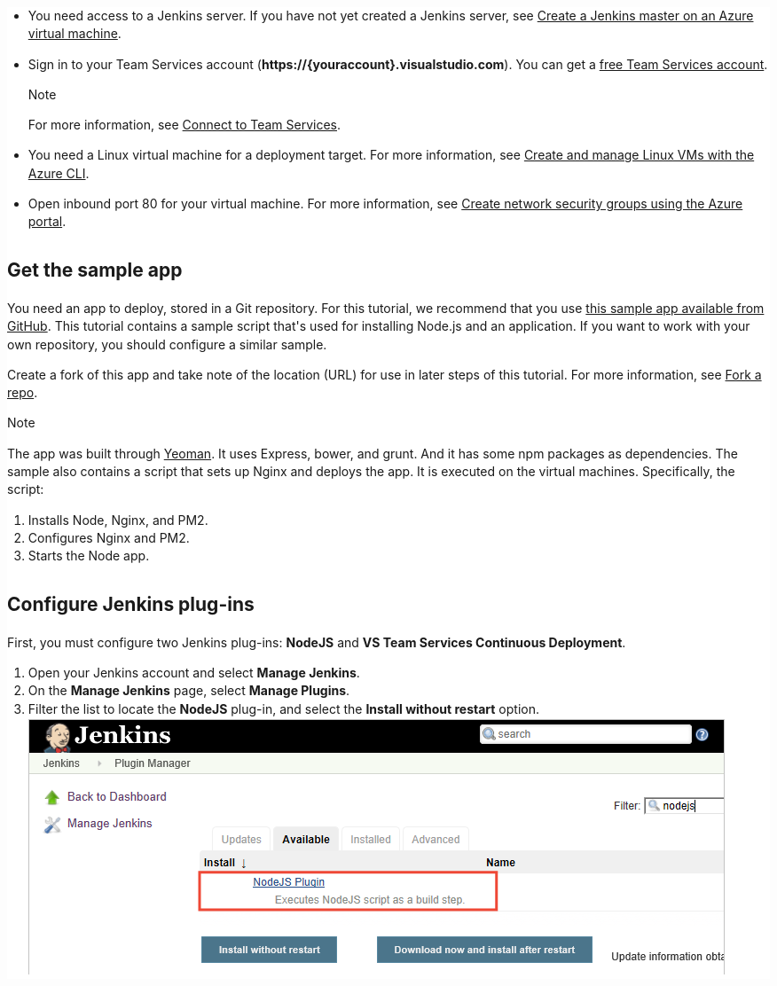 * You need access to a Jenkins server. If you have not yet created a Jenkins server,
  see [Create a Jenkins master on an Azure virtual machine](https://docs.microsoft.com/azure/jenkins/install-jenkins-solution-template). 

* Sign in to your Team Services account (**https://{youraccount}.visualstudio.com**). 
  You can get a [free Team Services account](https://go.microsoft.com/fwlink/?LinkId=307137&clcid=0x409&wt.mc_id=o~msft~vscom~home-vsts-hero~27308&campaign=o~msft~vscom~home-vsts-hero~27308).

  > [!NOTE]
  > For more information, see [Connect to Team Services](https://www.visualstudio.com/docs/setup-admin/team-services/connect-to-visual-studio-team-services).

*  You need a Linux virtual machine for a deployment target.  For more information, see [Create and manage Linux VMs with the Azure CLI](https://docs.microsoft.com/azure/virtual-machines/linux/tutorial-manage-vm).

*  Open inbound port 80 for your virtual machine. For more information, see [Create network security groups using the Azure portal](https://docs.microsoft.com/azure/virtual-network/virtual-networks-create-nsg-arm-pportal).

## Get the sample app

You need an app to deploy, stored in a Git repository.
For this tutorial, we recommend that you use [this sample app available from GitHub](https://github.com/azooinmyluggage/fabrikam-node). This tutorial contains a sample script that's used for installing Node.js and an application. If you want to work with your own repository, you should configure a similar sample.

Create a fork of this app and take note of the location (URL) for use in later steps of this tutorial. For more information, see [Fork a repo](https://help.github.com/articles/fork-a-repo/).    

> [!NOTE]
> The app was built through [Yeoman](http://yeoman.io/learning/index.html). It uses Express, bower, and grunt. And it has some npm packages as dependencies.
> The sample also contains a script that sets up Nginx and deploys the app. It is executed on the virtual machines. Specifically, the script:
> 1. Installs Node, Nginx, and PM2.
> 2. Configures Nginx and PM2.
> 3. Starts the Node app.

## Configure Jenkins plug-ins

First, you must configure two Jenkins plug-ins: **NodeJS** and **VS Team Services Continuous Deployment**.

1. Open your Jenkins account and select **Manage Jenkins**.
2. On the **Manage Jenkins** page, select **Manage Plugins**.
3. Filter the list to locate the **NodeJS** plug-in, and select the **Install without restart** option.
    ![Adding the NodeJS plugin to Jenkins](media/tutorial-build-deploy-jenkins/jenkins-nodejs-plugin.png)